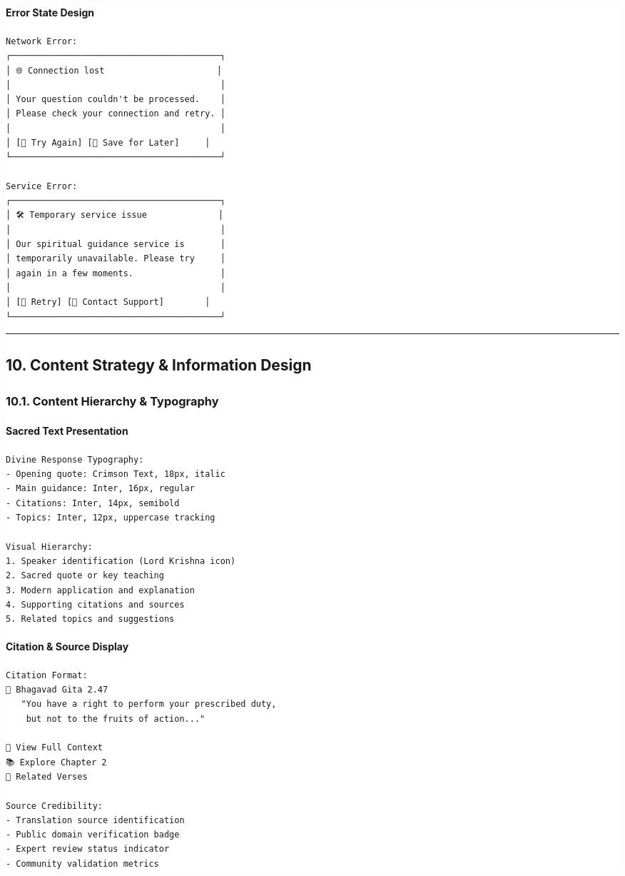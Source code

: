 #### Error State Design
```
Network Error:
┌─────────────────────────────────────────┐
│ 🌐 Connection lost                      │
│                                         │
│ Your question couldn't be processed.    │
│ Please check your connection and retry. │
│                                         │
│ [📱 Try Again] [💾 Save for Later]     │
└─────────────────────────────────────────┘

Service Error:
┌─────────────────────────────────────────┐
│ 🛠️ Temporary service issue              │
│                                         │
│ Our spiritual guidance service is       │
│ temporarily unavailable. Please try     │
│ again in a few moments.                 │
│                                         │
│ [🔄 Retry] [📧 Contact Support]        │
└─────────────────────────────────────────┘
```

---

## 10. Content Strategy & Information Design

### 10.1. Content Hierarchy & Typography

#### Sacred Text Presentation
```
Divine Response Typography:
- Opening quote: Crimson Text, 18px, italic
- Main guidance: Inter, 16px, regular
- Citations: Inter, 14px, semibold
- Topics: Inter, 12px, uppercase tracking

Visual Hierarchy:
1. Speaker identification (Lord Krishna icon)
2. Sacred quote or key teaching
3. Modern application and explanation
4. Supporting citations and sources
5. Related topics and suggestions
```

#### Citation & Source Display
```
Citation Format:
📖 Bhagavad Gita 2.47
   "You have a right to perform your prescribed duty,
    but not to the fruits of action..."
   
🔗 View Full Context
📚 Explore Chapter 2
🎯 Related Verses

Source Credibility:
- Translation source identification
- Public domain verification badge
- Expert review status indicator
- Community validation metrics
```
